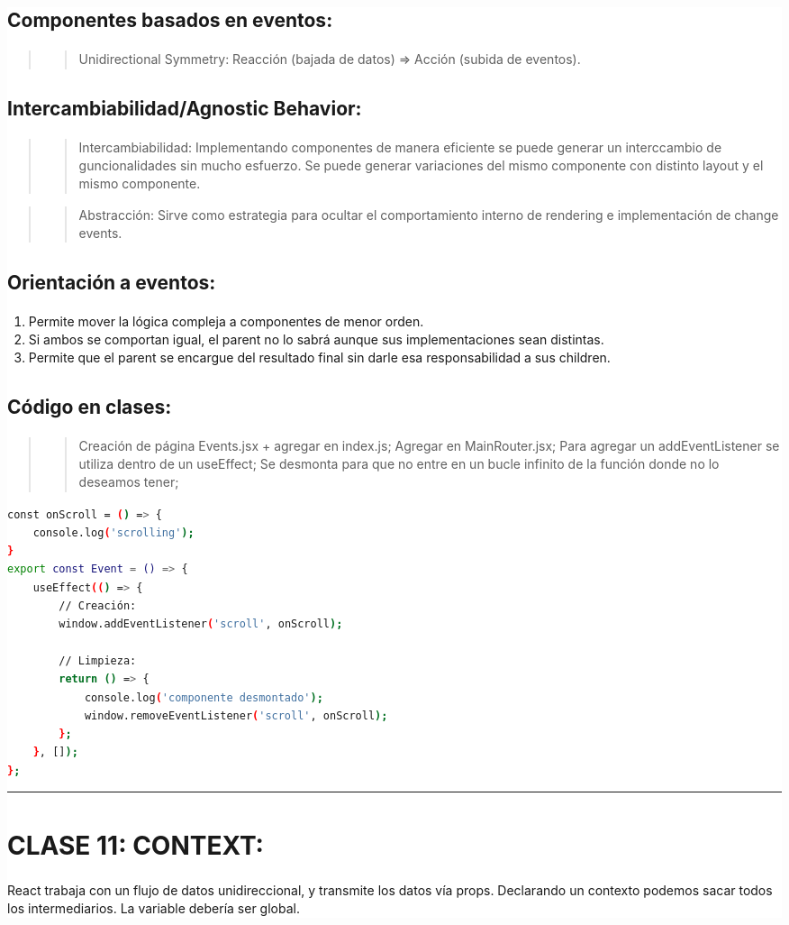 ## Componentes basados en eventos: 
>> Unidirectional Symmetry:
Reacción (bajada de datos) => Acción (subida de eventos).

## Intercambiabilidad/Agnostic Behavior:
>> Intercambiabilidad: 
Implementando componentes de manera eficiente se puede generar un interccambio de guncionalidades sin mucho esfuerzo. 
Se puede generar variaciones del mismo componente con distinto layout y el mismo componente.

>> Abstracción:
Sirve como estrategia para ocultar el comportamiento interno de rendering  e implementación de change events. 

## Orientación a eventos:
1. Permite mover la lógica compleja a componentes de menor orden. 
2. Si ambos se comportan igual, el parent no lo sabrá aunque sus implementaciones sean distintas.
3. Permite que el parent se encargue del resultado final sin darle esa responsabilidad a sus children.

## Código en clases:
>> Creación de página Events.jsx + agregar en index.js;
>> Agregar en MainRouter.jsx;
>> Para agregar un addEventListener se utiliza dentro de un useEffect;
>> Se desmonta para que no entre en un bucle infinito de la función donde no lo deseamos tener;

```sh
const onScroll = () => {
    console.log('scrolling');
}
export const Event = () => {
    useEffect(() => {
        // Creación:
        window.addEventListener('scroll', onScroll);

        // Limpieza:
        return () => {
            console.log('componente desmontado');
            window.removeEventListener('scroll', onScroll);
        };
    }, []);
};
```

-----------------------------------------------------------------------------





# CLASE 11: CONTEXT:
React trabaja con un flujo de datos unidireccional, y transmite los datos vía props.
Declarando un contexto podemos sacar todos los intermediarios. La variable debería ser global.

